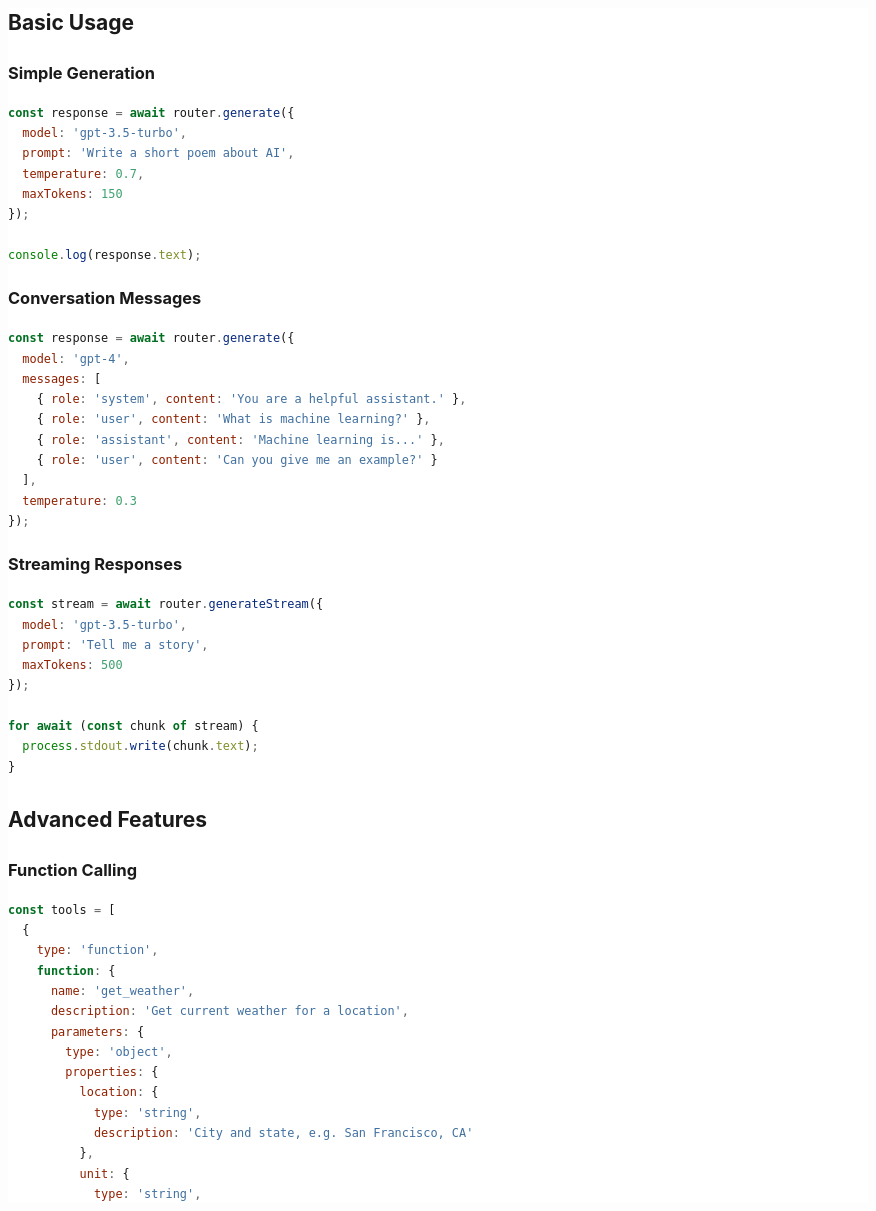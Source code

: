 ## Basic Usage

### Simple Generation

```javascript
const response = await router.generate({
  model: 'gpt-3.5-turbo',
  prompt: 'Write a short poem about AI',
  temperature: 0.7,
  maxTokens: 150
});

console.log(response.text);
```

### Conversation Messages

```javascript
const response = await router.generate({
  model: 'gpt-4',
  messages: [
    { role: 'system', content: 'You are a helpful assistant.' },
    { role: 'user', content: 'What is machine learning?' },
    { role: 'assistant', content: 'Machine learning is...' },
    { role: 'user', content: 'Can you give me an example?' }
  ],
  temperature: 0.3
});
```

### Streaming Responses

```javascript
const stream = await router.generateStream({
  model: 'gpt-3.5-turbo',
  prompt: 'Tell me a story',
  maxTokens: 500
});

for await (const chunk of stream) {
  process.stdout.write(chunk.text);
}
```

## Advanced Features

### Function Calling

```javascript
const tools = [
  {
    type: 'function',
    function: {
      name: 'get_weather',
      description: 'Get current weather for a location',
      parameters: {
        type: 'object',
        properties: {
          location: {
            type: 'string',
            description: 'City and state, e.g. San Francisco, CA'
          },
          unit: {
            type: 'string',
```